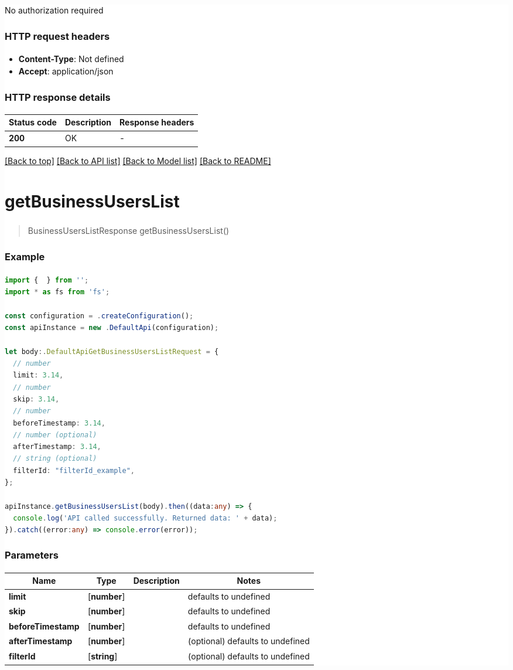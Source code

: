 No authorization required

### HTTP request headers

- **Content-Type**: Not defined
- **Accept**: application/json

### HTTP response details

| Status code | Description | Response headers |
| ----------- | ----------- | ---------------- |
| **200**     | OK          | -                |

[[Back to top]](#) [[Back to API list]](README.md#documentation-for-api-endpoints) [[Back to Model list]](README.md#documentation-for-models) [[Back to README]](README.md)

# **getBusinessUsersList**

> BusinessUsersListResponse getBusinessUsersList()

### Example

```typescript
import {  } from '';
import * as fs from 'fs';

const configuration = .createConfiguration();
const apiInstance = new .DefaultApi(configuration);

let body:.DefaultApiGetBusinessUsersListRequest = {
  // number
  limit: 3.14,
  // number
  skip: 3.14,
  // number
  beforeTimestamp: 3.14,
  // number (optional)
  afterTimestamp: 3.14,
  // string (optional)
  filterId: "filterId_example",
};

apiInstance.getBusinessUsersList(body).then((data:any) => {
  console.log('API called successfully. Returned data: ' + data);
}).catch((error:any) => console.error(error));
```

### Parameters

| Name                | Type         | Description | Notes                            |
| ------------------- | ------------ | ----------- | -------------------------------- |
| **limit**           | [**number**] |             | defaults to undefined            |
| **skip**            | [**number**] |             | defaults to undefined            |
| **beforeTimestamp** | [**number**] |             | defaults to undefined            |
| **afterTimestamp**  | [**number**] |             | (optional) defaults to undefined |
| **filterId**        | [**string**] |             | (optional) defaults to undefined |
